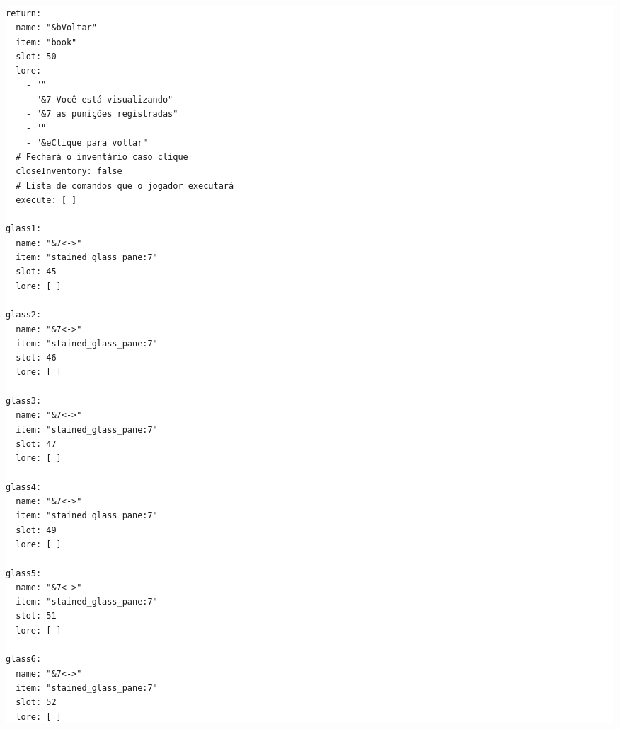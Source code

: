     return:
      name: "&bVoltar"
      item: "book"
      slot: 50
      lore:
        - ""
        - "&7 Você está visualizando"
        - "&7 as punições registradas"
        - ""
        - "&eClique para voltar"
      # Fechará o inventário caso clique
      closeInventory: false
      # Lista de comandos que o jogador executará
      execute: [ ]

    glass1:
      name: "&7<->"
      item: "stained_glass_pane:7"
      slot: 45
      lore: [ ]

    glass2:
      name: "&7<->"
      item: "stained_glass_pane:7"
      slot: 46
      lore: [ ]

    glass3:
      name: "&7<->"
      item: "stained_glass_pane:7"
      slot: 47
      lore: [ ]

    glass4:
      name: "&7<->"
      item: "stained_glass_pane:7"
      slot: 49
      lore: [ ]

    glass5:
      name: "&7<->"
      item: "stained_glass_pane:7"
      slot: 51
      lore: [ ]

    glass6:
      name: "&7<->"
      item: "stained_glass_pane:7"
      slot: 52
      lore: [ ]
